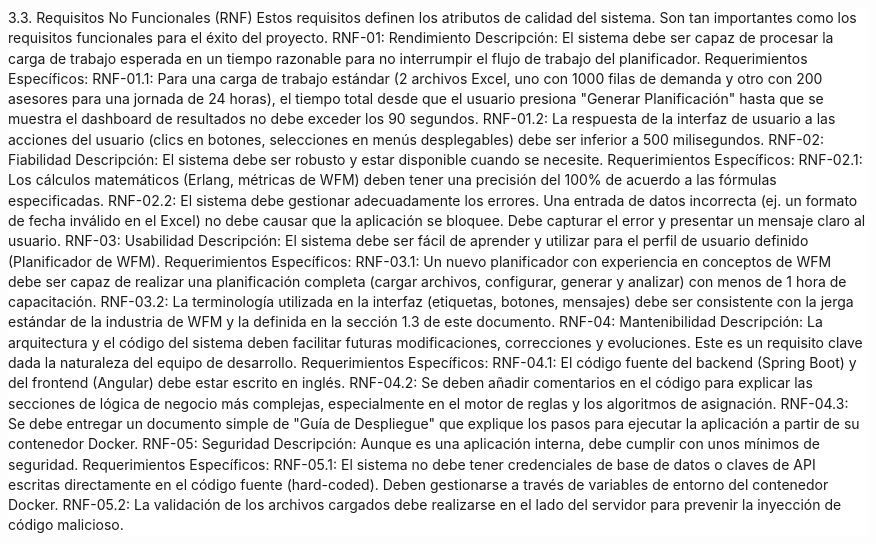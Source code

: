3.3. Requisitos No Funcionales (RNF)
Estos requisitos definen los atributos de calidad del sistema. Son tan importantes como los requisitos funcionales para el éxito del proyecto.
RNF-01: Rendimiento
Descripción: El sistema debe ser capaz de procesar la carga de trabajo esperada en un tiempo razonable para no interrumpir el flujo de trabajo del planificador.
Requerimientos Específicos:
RNF-01.1: Para una carga de trabajo estándar (2 archivos Excel, uno con 1000 filas de demanda y otro con 200 asesores para una jornada de 24 horas), el tiempo total desde que el usuario presiona "Generar Planificación" hasta que se muestra el dashboard de resultados no debe exceder los 90 segundos.
RNF-01.2: La respuesta de la interfaz de usuario a las acciones del usuario (clics en botones, selecciones en menús desplegables) debe ser inferior a 500 milisegundos.
RNF-02: Fiabilidad
Descripción: El sistema debe ser robusto y estar disponible cuando se necesite.
Requerimientos Específicos:
RNF-02.1: Los cálculos matemáticos (Erlang, métricas de WFM) deben tener una precisión del 100% de acuerdo a las fórmulas especificadas.
RNF-02.2: El sistema debe gestionar adecuadamente los errores. Una entrada de datos incorrecta (ej. un formato de fecha inválido en el Excel) no debe causar que la aplicación se bloquee. Debe capturar el error y presentar un mensaje claro al usuario.
RNF-03: Usabilidad
Descripción: El sistema debe ser fácil de aprender y utilizar para el perfil de usuario definido (Planificador de WFM).
Requerimientos Específicos:
RNF-03.1: Un nuevo planificador con experiencia en conceptos de WFM debe ser capaz de realizar una planificación completa (cargar archivos, configurar, generar y analizar) con menos de 1 hora de capacitación.
RNF-03.2: La terminología utilizada en la interfaz (etiquetas, botones, mensajes) debe ser consistente con la jerga estándar de la industria de WFM y la definida en la sección 1.3 de este documento.
RNF-04: Mantenibilidad
Descripción: La arquitectura y el código del sistema deben facilitar futuras modificaciones, correcciones y evoluciones. Este es un requisito clave dada la naturaleza del equipo de desarrollo.
Requerimientos Específicos:
RNF-04.1: El código fuente del backend (Spring Boot) y del frontend (Angular) debe estar escrito en inglés.
RNF-04.2: Se deben añadir comentarios en el código para explicar las secciones de lógica de negocio más complejas, especialmente en el motor de reglas y los algoritmos de asignación.
RNF-04.3: Se debe entregar un documento simple de "Guía de Despliegue" que explique los pasos para ejecutar la aplicación a partir de su contenedor Docker.
RNF-05: Seguridad
Descripción: Aunque es una aplicación interna, debe cumplir con unos mínimos de seguridad.
Requerimientos Específicos:
RNF-05.1: El sistema no debe tener credenciales de base de datos o claves de API escritas directamente en el código fuente (hard-coded). Deben gestionarse a través de variables de entorno del contenedor Docker.
RNF-05.2: La validación de los archivos cargados debe realizarse en el lado del servidor para prevenir la inyección de código malicioso.
